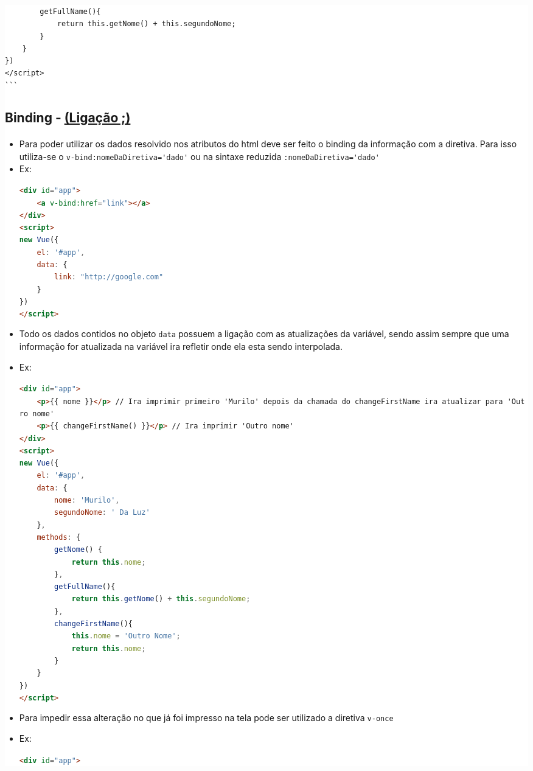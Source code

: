            getFullName(){
                return this.getNome() + this.segundoNome;
            }
        }
    })
    </script>
    ```

## Binding - [(Ligação ;)](https://br.vuejs.org/v2/guide/class-and-style.html)
* Para poder utilizar os dados resolvido nos atributos do html deve ser feito o binding da informação com a diretiva. Para isso utiliza-se o `v-bind:nomeDaDiretiva='dado'` ou na sintaxe reduzida `:nomeDaDiretiva='dado'`
* Ex:
    ```html
    <div id="app">
        <a v-bind:href="link"></a>
    </div>
    <script>
    new Vue({
        el: '#app',
        data: {
            link: "http://google.com"
        }
    })
    </script>
    ```
* Todo os dados contidos no objeto `data` possuem a ligação com as atualizações da variável, sendo assim sempre que uma informação for atualizada na variável ira refletir onde ela esta sendo interpolada.
- Ex:
    ```html
    <div id="app">
        <p>{{ nome }}</p> // Ira imprimir primeiro 'Murilo' depois da chamada do changeFirstName ira atualizar para 'Outro nome'
        <p>{{ changeFirstName() }}</p> // Ira imprimir 'Outro nome'
    </div>
    <script>
    new Vue({
        el: '#app',
        data: {
            nome: 'Murilo',
            segundoNome: ' Da Luz'
        },
        methods: {
            getNome() {
                return this.nome;
            },
            getFullName(){
                return this.getNome() + this.segundoNome;
            },
            changeFirstName(){
                this.nome = 'Outro Nome';
                return this.nome;
            }
        }
    })
    </script>
    ```
* Para impedir essa alteração no que já foi impresso na tela pode ser utilizado a diretiva `v-once`
- Ex:
    ```html
    <div id="app">